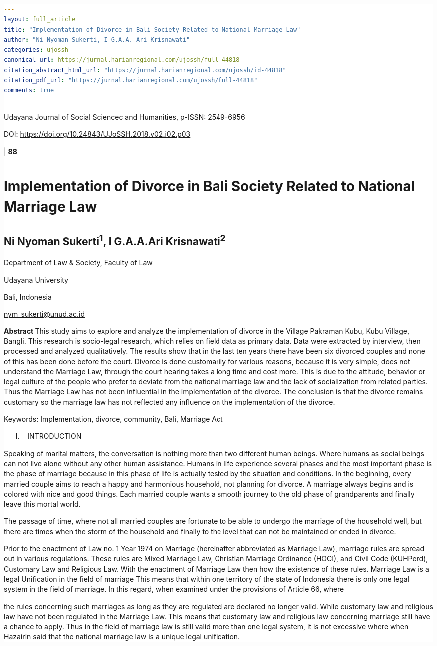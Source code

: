 ```yaml
---
layout: full_article
title: "Implementation of Divorce in Bali Society Related to National Marriage Law"
author: "Ni Nyoman Sukerti, I G.A.A. Ari Krisnawati"
categories: ujossh
canonical_url: https://jurnal.harianregional.com/ujossh/full-44818 
citation_abstract_html_url: "https://jurnal.harianregional.com/ujossh/id-44818"
citation_pdf_url: "https://jurnal.harianregional.com/ujossh/full-44818"  
comments: true
---
```


<p><span class="font0">Udayana Journal of Social Sciencec and Humanities, p-ISSN: 2549-6956</span></p>
<p><span class="font0">DOI: </span><a href="https://doi.org/10.24843/UJoSSH.2018.v02.i02.p03"><span class="font0">https://doi.org/10.24843/UJoSSH.2018.v02.i02.p03</span></a></p>
<p><span class="font0">| </span><span class="font0" style="font-weight:bold;">88</span></p><a name="caption1"></a>
<h1><a name="bookmark0"></a><span class="font2"><a name="bookmark1"></a>Implementation of Divorce in Bali Society Related to National Marriage Law</span></h1>
<h2><a name="bookmark2"></a><span class="font1"><a name="bookmark3"></a>Ni Nyoman Sukerti<sup>1</sup>, I G.A.A.Ari Krisnawati<sup>2</sup></span></h2>
<p><span class="font0">Department of Law &amp;&nbsp;Society, Faculty of Law</span></p>
<p><span class="font0">Udayana University</span></p>
<p><span class="font0">Bali, Indonesia</span></p>
<p><a href="mailto:nym_sukerti@unud.ac.id"><span class="font0">nym_sukerti@unud.ac.id</span></a></p>
<p><span class="font0" style="font-weight:bold;">Abstract </span><span class="font0">This study aims to explore and analyze the implementation of divorce in the Village Pakraman Kubu, Kubu Village, Bangli. This research is socio-legal research, which relies on field data as primary data. Data were extracted by interview, then processed and analyzed qualitatively. The results show that in the last ten years there have been six divorced couples and none of this has been done before the court. Divorce is done customarily for various reasons, because it is very simple, does not understand the Marriage Law, through the court hearing takes a long time and cost more. This is due to the attitude, behavior or legal culture of the people who prefer to deviate from the national marriage law and the lack of socialization from related parties. Thus the Marriage Law has not been influential in the implementation of the divorce. The conclusion is that the divorce remains customary so the marriage law has not reflected any influence on the implementation of the divorce.</span></p>
<p><span class="font0">Keywords: Implementation, divorce, community, Bali, Marriage Act</span></p>
<ul style="list-style:none;"><li>
<p><span class="font0">I. &nbsp;&nbsp;&nbsp;INTRODUCTION</span></p></li></ul>
<p><span class="font0">Speaking of marital matters, the conversation is nothing more than two different human beings. Where humans as social beings can not live alone without any other human assistance. Humans in life experience several phases and the most important phase is the phase of marriage because in this phase of life is actually tested by the situation and conditions. In the beginning, every married couple aims to reach a happy and harmonious household, not planning for divorce. A marriage always begins and is colored with nice and good things. Each married couple wants a smooth journey to the old phase of grandparents and finally leave this mortal world.</span></p>
<p><span class="font0">The passage of time, where not all married couples are fortunate to be able to undergo the marriage of the household well, but there are times when the storm of the household and finally to the level that can not be maintained or ended in divorce.</span></p>
<p><span class="font0">Prior to the enactment of Law no. 1 Year 1974 on Marriage (hereinafter abbreviated as Marriage Law), marriage rules are spread out in various regulations. These rules are Mixed Marriage Law, Christian Marriage Ordinance (HOCI), and Civil Code (KUHPerd), Customary Law and Religious Law. With the enactment of Marriage Law then how the existence of these rules. Marriage Law is a legal Unification in the field of marriage This means that within one territory of the state of Indonesia there is only one legal system in the field of marriage. In this regard, when examined under the provisions of Article 66, where</span></p>
<p><span class="font0">the rules concerning such marriages as long as they are regulated are declared no longer valid. While customary law and religious law have not been regulated in the Marriage Law. This means that customary law and religious law concerning marriage still have a chance to apply. Thus in the field of marriage law is still valid more than one legal system, it is not excessive where when Hazairin said that the national marriage law is a unique legal unification.</span></p>